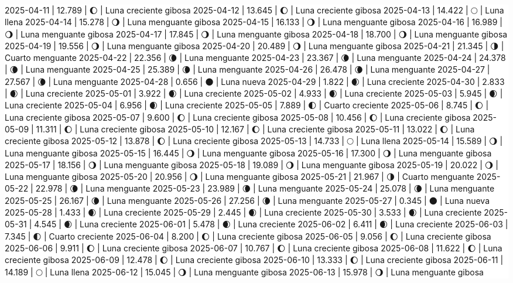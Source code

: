 2025-04-11 | 12.789 | 🌔 | Luna creciente gibosa
2025-04-12 | 13.645 | 🌔 | Luna creciente gibosa
2025-04-13 | 14.422 | 🌕 | Luna llena
2025-04-14 | 15.278 | 🌖 | Luna menguante gibosa
2025-04-15 | 16.133 | 🌖 | Luna menguante gibosa
2025-04-16 | 16.989 | 🌖 | Luna menguante gibosa
2025-04-17 | 17.845 | 🌖 | Luna menguante gibosa
2025-04-18 | 18.700 | 🌖 | Luna menguante gibosa
2025-04-19 | 19.556 | 🌖 | Luna menguante gibosa
2025-04-20 | 20.489 | 🌖 | Luna menguante gibosa
2025-04-21 | 21.345 | 🌗 | Cuarto menguante
2025-04-22 | 22.356 | 🌘 | Luna menguante
2025-04-23 | 23.367 | 🌘 | Luna menguante
2025-04-24 | 24.378 | 🌘 | Luna menguante
2025-04-25 | 25.389 | 🌘 | Luna menguante
2025-04-26 | 26.478 | 🌘 | Luna menguante
2025-04-27 | 27.567 | 🌘 | Luna menguante
2025-04-28 |  0.656 | 🌑 | Luna nueva
2025-04-29 |  1.822 | 🌒 | Luna creciente
2025-04-30 |  2.833 | 🌒 | Luna creciente
2025-05-01 |  3.922 | 🌒 | Luna creciente
2025-05-02 |  4.933 | 🌒 | Luna creciente
2025-05-03 |  5.945 | 🌒 | Luna creciente
2025-05-04 |  6.956 | 🌒 | Luna creciente
2025-05-05 |  7.889 | 🌓 | Cuarto creciente
2025-05-06 |  8.745 | 🌔 | Luna creciente gibosa
2025-05-07 |  9.600 | 🌔 | Luna creciente gibosa
2025-05-08 | 10.456 | 🌔 | Luna creciente gibosa
2025-05-09 | 11.311 | 🌔 | Luna creciente gibosa
2025-05-10 | 12.167 | 🌔 | Luna creciente gibosa
2025-05-11 | 13.022 | 🌔 | Luna creciente gibosa
2025-05-12 | 13.878 | 🌔 | Luna creciente gibosa
2025-05-13 | 14.733 | 🌕 | Luna llena
2025-05-14 | 15.589 | 🌖 | Luna menguante gibosa
2025-05-15 | 16.445 | 🌖 | Luna menguante gibosa
2025-05-16 | 17.300 | 🌖 | Luna menguante gibosa
2025-05-17 | 18.156 | 🌖 | Luna menguante gibosa
2025-05-18 | 19.089 | 🌖 | Luna menguante gibosa
2025-05-19 | 20.022 | 🌖 | Luna menguante gibosa
2025-05-20 | 20.956 | 🌖 | Luna menguante gibosa
2025-05-21 | 21.967 | 🌗 | Cuarto menguante
2025-05-22 | 22.978 | 🌘 | Luna menguante
2025-05-23 | 23.989 | 🌘 | Luna menguante
2025-05-24 | 25.078 | 🌘 | Luna menguante
2025-05-25 | 26.167 | 🌘 | Luna menguante
2025-05-26 | 27.256 | 🌘 | Luna menguante
2025-05-27 |  0.345 | 🌑 | Luna nueva
2025-05-28 |  1.433 | 🌒 | Luna creciente
2025-05-29 |  2.445 | 🌒 | Luna creciente
2025-05-30 |  3.533 | 🌒 | Luna creciente
2025-05-31 |  4.545 | 🌒 | Luna creciente
2025-06-01 |  5.478 | 🌒 | Luna creciente
2025-06-02 |  6.411 | 🌒 | Luna creciente
2025-06-03 |  7.345 | 🌓 | Cuarto creciente
2025-06-04 |  8.200 | 🌔 | Luna creciente gibosa
2025-06-05 |  9.056 | 🌔 | Luna creciente gibosa
2025-06-06 |  9.911 | 🌔 | Luna creciente gibosa
2025-06-07 | 10.767 | 🌔 | Luna creciente gibosa
2025-06-08 | 11.622 | 🌔 | Luna creciente gibosa
2025-06-09 | 12.478 | 🌔 | Luna creciente gibosa
2025-06-10 | 13.333 | 🌔 | Luna creciente gibosa
2025-06-11 | 14.189 | 🌕 | Luna llena
2025-06-12 | 15.045 | 🌖 | Luna menguante gibosa
2025-06-13 | 15.978 | 🌖 | Luna menguante gibosa